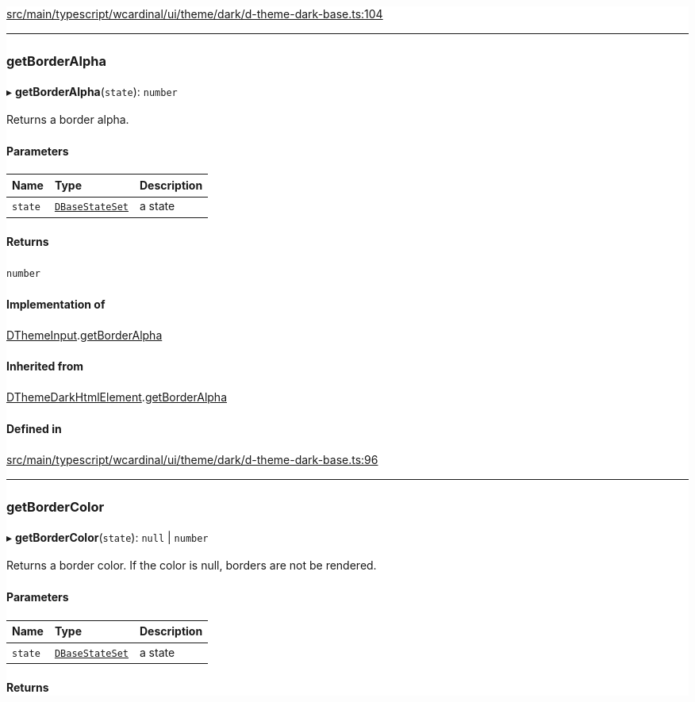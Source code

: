 [src/main/typescript/wcardinal/ui/theme/dark/d-theme-dark-base.ts:104](https://github.com/winter-cardinal/winter-cardinal-ui/blob/v0.457.0/src/main/typescript/wcardinal/ui/theme/dark/d-theme-dark-base.ts#L104)

___

### getBorderAlpha

▸ **getBorderAlpha**(`state`): `number`

Returns a border alpha.

#### Parameters

| Name | Type | Description |
| :------ | :------ | :------ |
| `state` | [`DBaseStateSet`](../interfaces/DBaseStateSet.md) | a state |

#### Returns

`number`

#### Implementation of

[DThemeInput](../interfaces/DThemeInput.md).[getBorderAlpha](../interfaces/DThemeInput.md#getborderalpha)

#### Inherited from

[DThemeDarkHtmlElement](DThemeDarkHtmlElement.md).[getBorderAlpha](DThemeDarkHtmlElement.md#getborderalpha)

#### Defined in

[src/main/typescript/wcardinal/ui/theme/dark/d-theme-dark-base.ts:96](https://github.com/winter-cardinal/winter-cardinal-ui/blob/v0.457.0/src/main/typescript/wcardinal/ui/theme/dark/d-theme-dark-base.ts#L96)

___

### getBorderColor

▸ **getBorderColor**(`state`): ``null`` \| `number`

Returns a border color.
If the color is null, borders are not be rendered.

#### Parameters

| Name | Type | Description |
| :------ | :------ | :------ |
| `state` | [`DBaseStateSet`](../interfaces/DBaseStateSet.md) | a state |

#### Returns
